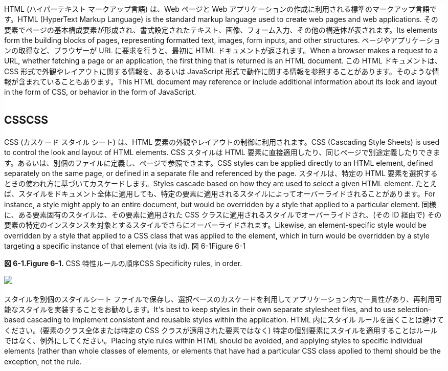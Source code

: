 <span data-ttu-id="89f04-112">HTML (ハイパーテキスト マークアップ言語) は、Web ページと Web アプリケーションの作成に利用される標準のマークアップ言語です。</span><span class="sxs-lookup"><span data-stu-id="89f04-112">HTML (HyperText Markup Language) is the standard markup language used to create web pages and web applications.</span></span> <span data-ttu-id="89f04-113">その要素でページの基本構成要素が形成され、書式設定されたテキスト、画像、フォーム入力、その他の構造体が表されます。</span><span class="sxs-lookup"><span data-stu-id="89f04-113">Its elements form the building blocks of pages, representing formatted text, images, form inputs, and other structures.</span></span> <span data-ttu-id="89f04-114">ページやアプリケーションの取得など、ブラウザーが URL に要求を行うと、最初に HTML ドキュメントが返されます。</span><span class="sxs-lookup"><span data-stu-id="89f04-114">When a browser makes a request to a URL, whether fetching a page or an application, the first thing that is returned is an HTML document.</span></span> <span data-ttu-id="89f04-115">この HTML ドキュメントは、CSS 形式で外観やレイアウトに関する情報を、あるいは JavaScript 形式で動作に関する情報を参照することがあります。そのような情報が含まれていることもあります。</span><span class="sxs-lookup"><span data-stu-id="89f04-115">This HTML document may reference or include additional information about its look and layout in the form of CSS, or behavior in the form of JavaScript.</span></span>

## <a name="css"></a><span data-ttu-id="89f04-116">CSS</span><span class="sxs-lookup"><span data-stu-id="89f04-116">CSS</span></span>

<span data-ttu-id="89f04-117">CSS (カスケード スタイル シート) は、HTML 要素の外観やレイアウトの制御に利用されます。</span><span class="sxs-lookup"><span data-stu-id="89f04-117">CSS (Cascading Style Sheets) is used to control the look and layout of HTML elements.</span></span> <span data-ttu-id="89f04-118">CSS スタイルは HTML 要素に直接適用したり、同じページで別途定義したりできます。あるいは、別個のファイルに定義し、ページで参照できます。</span><span class="sxs-lookup"><span data-stu-id="89f04-118">CSS styles can be applied directly to an HTML element, defined separately on the same page, or defined in a separate file and referenced by the page.</span></span> <span data-ttu-id="89f04-119">スタイルは、特定の HTML 要素を選択するときの使われ方に基づいてカスケードします。</span><span class="sxs-lookup"><span data-stu-id="89f04-119">Styles cascade based on how they are used to select a given HTML element.</span></span> <span data-ttu-id="89f04-120">たとえば、スタイルをドキュメント全体に適用しても、特定の要素に適用されるスタイルによってオーバーライドされることがあります。</span><span class="sxs-lookup"><span data-stu-id="89f04-120">For instance, a style might apply to an entire document, but would be overridden by a style that applied to a particular element.</span></span> <span data-ttu-id="89f04-121">同様に、ある要素固有のスタイルは、その要素に適用された CSS クラスに適用されるスタイルでオーバーライドされ、(その ID 経由で) その要素の特定のインスタンスを対象とするスタイルでさらにオーバーライドされます。</span><span class="sxs-lookup"><span data-stu-id="89f04-121">Likewise, an element-specific style would be overridden by a style that applied to a CSS class that was applied to the element, which in turn would be overridden by a style targeting a specific instance of that element (via its id).</span></span> <span data-ttu-id="89f04-122">図 6-1</span><span class="sxs-lookup"><span data-stu-id="89f04-122">Figure 6-1</span></span>

<span data-ttu-id="89f04-123">**図 6-1.**</span><span class="sxs-lookup"><span data-stu-id="89f04-123">**Figure 6-1.**</span></span> <span data-ttu-id="89f04-124">CSS 特性ルールの順序</span><span class="sxs-lookup"><span data-stu-id="89f04-124">CSS Specificity rules, in order.</span></span>

![](./media/image6-1.png)

<span data-ttu-id="89f04-125">スタイルを別個のスタイルシート ファイルで保存し、選択ベースのカスケードを利用してアプリケーション内で一貫性があり、再利用可能なスタイルを実装することをお勧めします。</span><span class="sxs-lookup"><span data-stu-id="89f04-125">It's best to keep styles in their own separate stylesheet files, and to use selection-based cascading to implement consistent and reusable styles within the application.</span></span> <span data-ttu-id="89f04-126">HTML 内にスタイル ルールを置くことは避けてください。(要素のクラス全体または特定の CSS クラスが適用された要素ではなく) 特定の個別要素にスタイルを適用することはルールではなく、例外にしてください。</span><span class="sxs-lookup"><span data-stu-id="89f04-126">Placing style rules within HTML should be avoided, and applying styles to specific individual elements (rather than whole classes of elements, or elements that have had a particular CSS class applied to them) should be the exception, not the rule.</span></span>
